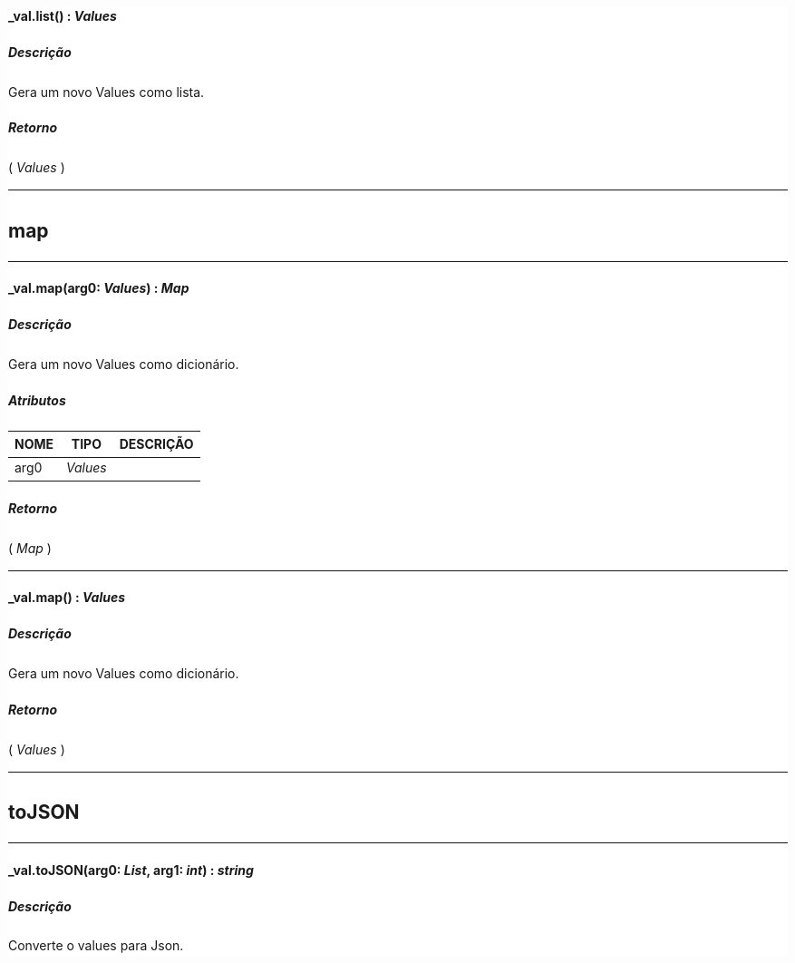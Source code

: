 #### _val.list() : _Values_
##### Descrição

Gera um novo Values como lista.

##### Retorno

( _Values_ )


---

## map

---

#### _val.map(arg0: _Values_) : _Map_
##### Descrição

Gera um novo Values como dicionário.

##### Atributos

| NOME | TIPO | DESCRIÇÃO |
|---|---|---|
| arg0 | _Values_ |   |

##### Retorno

( _Map_ )


---

#### _val.map() : _Values_
##### Descrição

Gera um novo Values como dicionário.

##### Retorno

( _Values_ )


---

## toJSON

---

#### _val.toJSON(arg0: _List_, arg1: _int_) : _string_
##### Descrição

Converte o values para Json.
